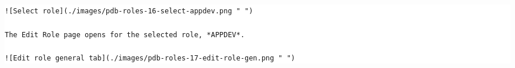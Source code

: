     ![Select role](./images/pdb-roles-16-select-appdev.png " ")  

    The Edit Role page opens for the selected role, *APPDEV*.

    ![Edit role general tab](./images/pdb-roles-17-edit-role-gen.png " ")  
